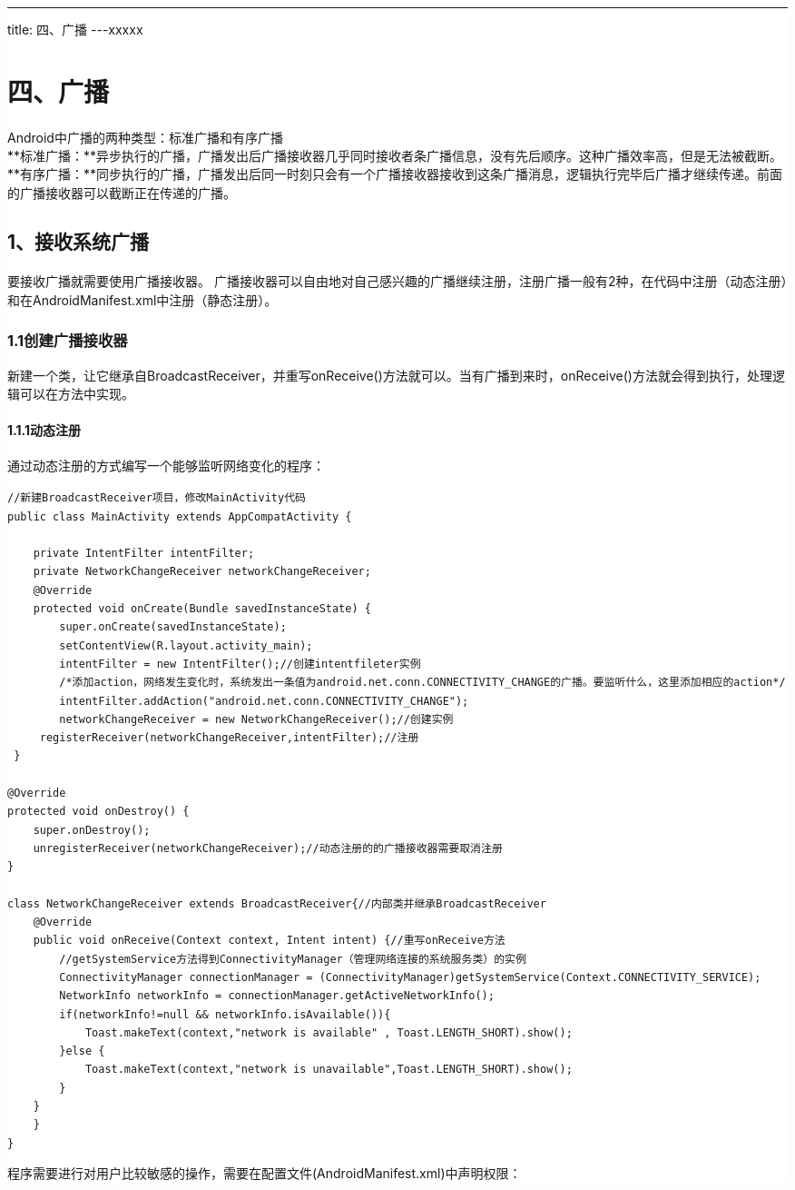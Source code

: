 ---
title: 四、广播
---xxxxx
# 四、广播
Android中广播的两种类型：标准广播和有序广播  
**标准广播：**异步执行的广播，广播发出后广播接收器几乎同时接收者条广播信息，没有先后顺序。这种广播效率高，但是无法被截断。  
**有序广播：**同步执行的广播，广播发出后同一时刻只会有一个广播接收器接收到这条广播消息，逻辑执行完毕后广播才继续传递。前面的广播接收器可以截断正在传递的广播。  
## 1、接收系统广播
要接收广播就需要使用广播接收器。  广播接收器可以自由地对自己感兴趣的广播继续注册，注册广播一般有2种，在代码中注册（动态注册）和在AndroidManifest.xml中注册（静态注册）。  
### 1.1创建广播接收器
新建一个类，让它继承自BroadcastReceiver，并重写onReceive()方法就可以。当有广播到来时，onReceive()方法就会得到执行，处理逻辑可以在方法中实现。  
#### 1.1.1动态注册  
通过动态注册的方式编写一个能够监听网络变化的程序：  
  
	//新建BroadcastReceiver项目，修改MainActivity代码
	public class MainActivity extends AppCompatActivity {

    	private IntentFilter intentFilter;
    	private NetworkChangeReceiver networkChangeReceiver;
    	@Override
    	protected void onCreate(Bundle savedInstanceState) {
        	super.onCreate(savedInstanceState);
       		setContentView(R.layout.activity_main);
        	intentFilter = new IntentFilter();//创建intentfileter实例
        	/*添加action，网络发生变化时，系统发出一条值为android.net.conn.CONNECTIVITY_CHANGE的广播。要监听什么，这里添加相应的action*/
        	intentFilter.addAction("android.net.conn.CONNECTIVITY_CHANGE");
        	networkChangeReceiver = new NetworkChangeReceiver();//创建实例
       	 registerReceiver(networkChangeReceiver,intentFilter);//注册
   	 }

    @Override
    protected void onDestroy() {
        super.onDestroy();
        unregisterReceiver(networkChangeReceiver);//动态注册的的广播接收器需要取消注册
    }

    class NetworkChangeReceiver extends BroadcastReceiver{//内部类并继承BroadcastReceiver
        @Override
        public void onReceive(Context context, Intent intent) {//重写onReceive方法
            //getSystemService方法得到ConnectivityManager（管理网络连接的系统服务类）的实例
            ConnectivityManager connectionManager = (ConnectivityManager)getSystemService(Context.CONNECTIVITY_SERVICE);
            NetworkInfo networkInfo = connectionManager.getActiveNetworkInfo();
            if(networkInfo!=null && networkInfo.isAvailable()){
                Toast.makeText(context,"network is available" , Toast.LENGTH_SHORT).show();
            }else {
                Toast.makeText(context,"network is unavailable",Toast.LENGTH_SHORT).show();
            }
        }
    	}
	}
程序需要进行对用户比较敏感的操作，需要在配置文件(AndroidManifest.xml)中声明权限：  
  